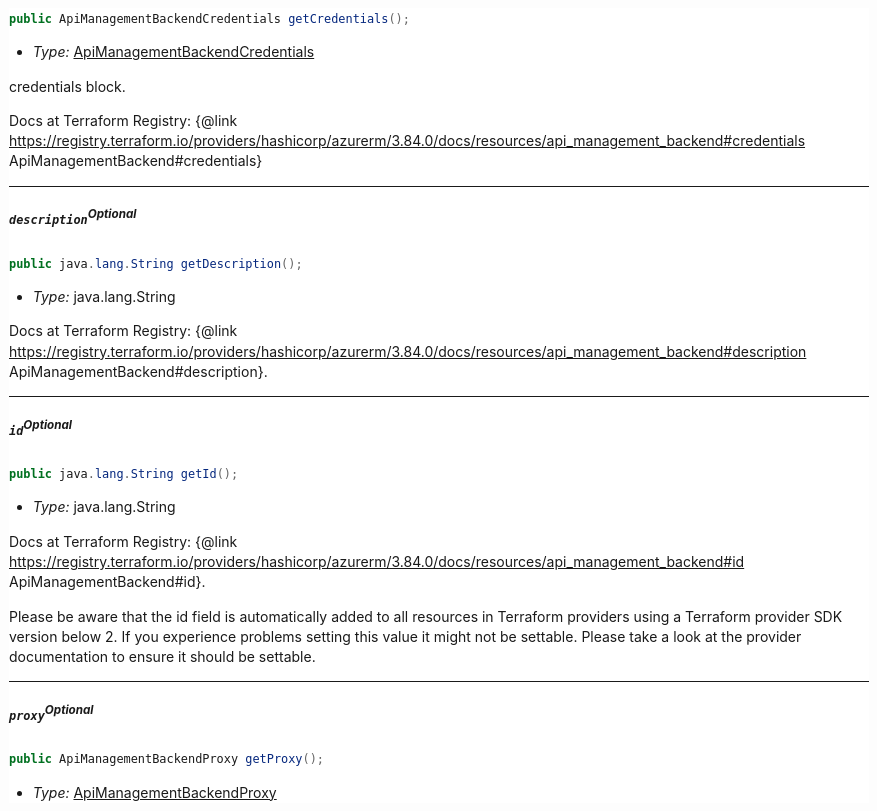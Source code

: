```java
public ApiManagementBackendCredentials getCredentials();
```

- *Type:* <a href="#@cdktf/provider-azurerm.apiManagementBackend.ApiManagementBackendCredentials">ApiManagementBackendCredentials</a>

credentials block.

Docs at Terraform Registry: {@link https://registry.terraform.io/providers/hashicorp/azurerm/3.84.0/docs/resources/api_management_backend#credentials ApiManagementBackend#credentials}

---

##### `description`<sup>Optional</sup> <a name="description" id="@cdktf/provider-azurerm.apiManagementBackend.ApiManagementBackendConfig.property.description"></a>

```java
public java.lang.String getDescription();
```

- *Type:* java.lang.String

Docs at Terraform Registry: {@link https://registry.terraform.io/providers/hashicorp/azurerm/3.84.0/docs/resources/api_management_backend#description ApiManagementBackend#description}.

---

##### `id`<sup>Optional</sup> <a name="id" id="@cdktf/provider-azurerm.apiManagementBackend.ApiManagementBackendConfig.property.id"></a>

```java
public java.lang.String getId();
```

- *Type:* java.lang.String

Docs at Terraform Registry: {@link https://registry.terraform.io/providers/hashicorp/azurerm/3.84.0/docs/resources/api_management_backend#id ApiManagementBackend#id}.

Please be aware that the id field is automatically added to all resources in Terraform providers using a Terraform provider SDK version below 2.
If you experience problems setting this value it might not be settable. Please take a look at the provider documentation to ensure it should be settable.

---

##### `proxy`<sup>Optional</sup> <a name="proxy" id="@cdktf/provider-azurerm.apiManagementBackend.ApiManagementBackendConfig.property.proxy"></a>

```java
public ApiManagementBackendProxy getProxy();
```

- *Type:* <a href="#@cdktf/provider-azurerm.apiManagementBackend.ApiManagementBackendProxy">ApiManagementBackendProxy</a>
